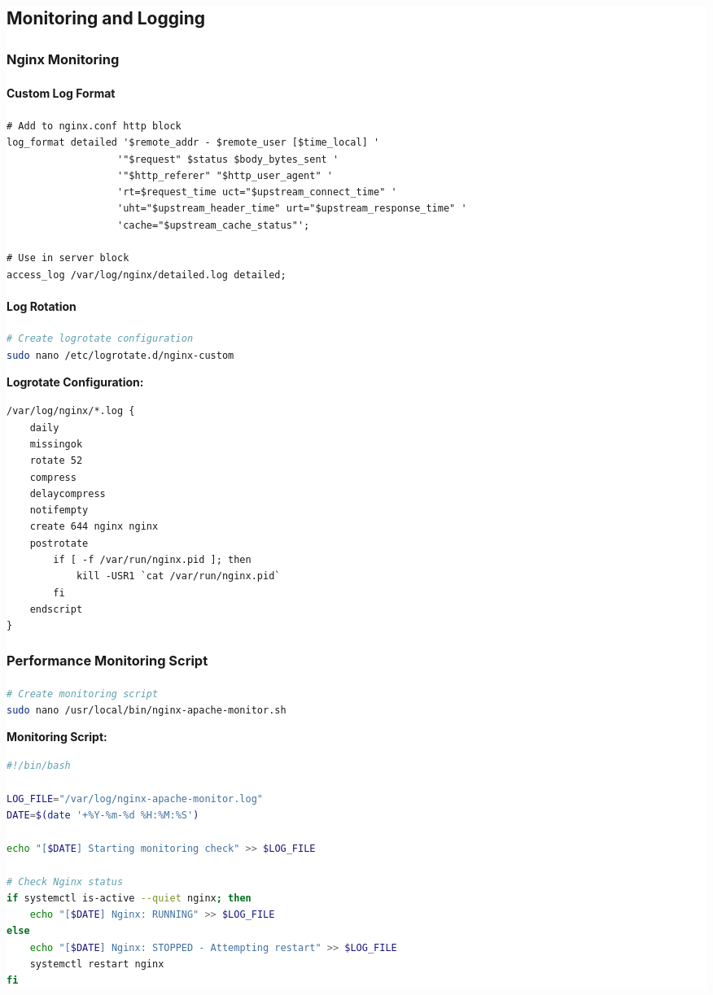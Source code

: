 ## Monitoring and Logging

### Nginx Monitoring

#### Custom Log Format
```nginx
# Add to nginx.conf http block
log_format detailed '$remote_addr - $remote_user [$time_local] '
                   '"$request" $status $body_bytes_sent '
                   '"$http_referer" "$http_user_agent" '
                   'rt=$request_time uct="$upstream_connect_time" '
                   'uht="$upstream_header_time" urt="$upstream_response_time" '
                   'cache="$upstream_cache_status"';

# Use in server block
access_log /var/log/nginx/detailed.log detailed;
```

#### Log Rotation
```bash
# Create logrotate configuration
sudo nano /etc/logrotate.d/nginx-custom
```

**Logrotate Configuration:**
```
/var/log/nginx/*.log {
    daily
    missingok
    rotate 52
    compress
    delaycompress
    notifempty
    create 644 nginx nginx
    postrotate
        if [ -f /var/run/nginx.pid ]; then
            kill -USR1 `cat /var/run/nginx.pid`
        fi
    endscript
}
```

### Performance Monitoring Script

```bash
# Create monitoring script
sudo nano /usr/local/bin/nginx-apache-monitor.sh
```

**Monitoring Script:**
```bash
#!/bin/bash

LOG_FILE="/var/log/nginx-apache-monitor.log"
DATE=$(date '+%Y-%m-%d %H:%M:%S')

echo "[$DATE] Starting monitoring check" >> $LOG_FILE

# Check Nginx status
if systemctl is-active --quiet nginx; then
    echo "[$DATE] Nginx: RUNNING" >> $LOG_FILE
else
    echo "[$DATE] Nginx: STOPPED - Attempting restart" >> $LOG_FILE
    systemctl restart nginx
fi
```